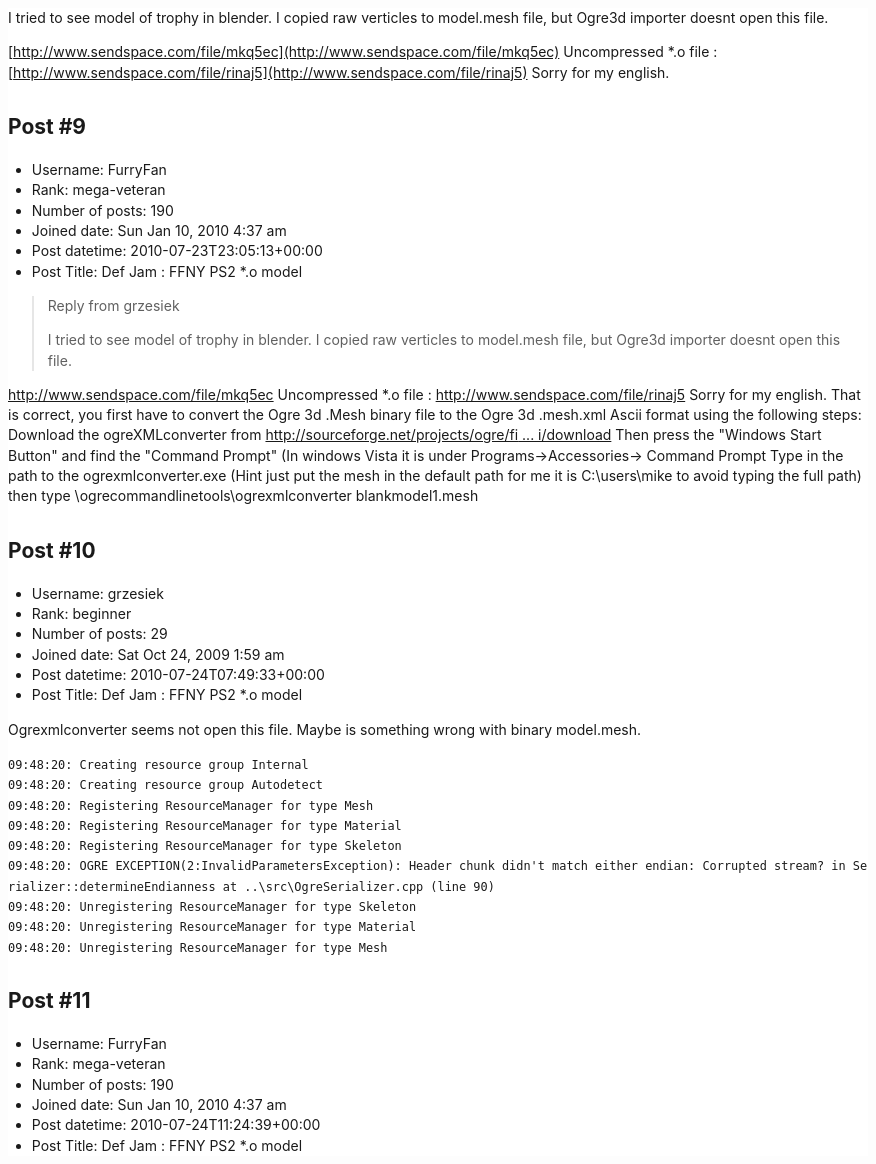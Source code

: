 I tried to see model of trophy in blender. I copied raw verticles to model.mesh file, but Ogre3d importer doesnt open this file.

[http://www.sendspace.com/file/mkq5ec](http://www.sendspace.com/file/mkq5ec)
Uncompressed *.o file : [http://www.sendspace.com/file/rinaj5](http://www.sendspace.com/file/rinaj5)
Sorry for my english.
## Post #9
- Username: FurryFan
- Rank: mega-veteran
- Number of posts: 190
- Joined date: Sun Jan 10, 2010 4:37 am
- Post datetime: 2010-07-23T23:05:13+00:00
- Post Title: Def Jam : FFNY PS2 *.o model

> Reply from grzesiek
>
> I tried to see model of trophy in blender. I copied raw verticles to model.mesh file, but Ogre3d importer doesnt open this file.

http://www.sendspace.com/file/mkq5ec
Uncompressed *.o file : http://www.sendspace.com/file/rinaj5
Sorry for my english.
That is correct, you first have to convert the Ogre 3d .Mesh binary file to the Ogre 3d .mesh.xml Ascii format using the following steps:
Download the ogreXMLconverter from
[http://sourceforge.net/projects/ogre/fi ... i/download](http://sourceforge.net/projects/ogre/files/ogre-tools/1.6.0/OgreCommandLineTools_1.6.0.msi/download)
Then press the "Windows Start Button" and find the "Command Prompt"
(In windows Vista it is under Programs->Accessories-> Command Prompt
Type in the path to the ogrexmlconverter.exe (Hint just put the mesh in the default path for me it is C:\users\mike to avoid typing the full path) then type \ogrecommandlinetools\ogrexmlconverter blankmodel1.mesh
## Post #10
- Username: grzesiek
- Rank: beginner
- Number of posts: 29
- Joined date: Sat Oct 24, 2009 1:59 am
- Post datetime: 2010-07-24T07:49:33+00:00
- Post Title: Def Jam : FFNY PS2 *.o model

Ogrexmlconverter seems not open this file. Maybe is something wrong with binary model.mesh.

```
09:48:20: Creating resource group Internal
09:48:20: Creating resource group Autodetect
09:48:20: Registering ResourceManager for type Mesh
09:48:20: Registering ResourceManager for type Material
09:48:20: Registering ResourceManager for type Skeleton
09:48:20: OGRE EXCEPTION(2:InvalidParametersException): Header chunk didn't match either endian: Corrupted stream? in Serializer::determineEndianness at ..\src\OgreSerializer.cpp (line 90)
09:48:20: Unregistering ResourceManager for type Skeleton
09:48:20: Unregistering ResourceManager for type Material
09:48:20: Unregistering ResourceManager for type Mesh

```
## Post #11
- Username: FurryFan
- Rank: mega-veteran
- Number of posts: 190
- Joined date: Sun Jan 10, 2010 4:37 am
- Post datetime: 2010-07-24T11:24:39+00:00
- Post Title: Def Jam : FFNY PS2 *.o model